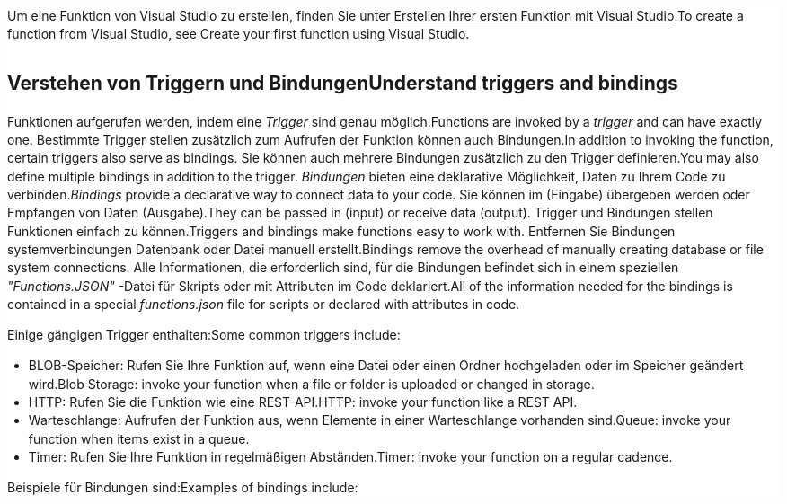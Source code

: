 <span data-ttu-id="1a113-172">Um eine Funktion von Visual Studio zu erstellen, finden Sie unter [Erstellen Ihrer ersten Funktion mit Visual Studio](https://docs.microsoft.com/azure/azure-functions/functions-create-your-first-function-visual-studio).</span><span class="sxs-lookup"><span data-stu-id="1a113-172">To create a function from Visual Studio, see [Create your first function using Visual Studio](https://docs.microsoft.com/azure/azure-functions/functions-create-your-first-function-visual-studio).</span></span>

## <a name="understand-triggers-and-bindings"></a><span data-ttu-id="1a113-173">Verstehen von Triggern und Bindungen</span><span class="sxs-lookup"><span data-stu-id="1a113-173">Understand triggers and bindings</span></span>

<span data-ttu-id="1a113-174">Funktionen aufgerufen werden, indem eine *Trigger* sind genau möglich.</span><span class="sxs-lookup"><span data-stu-id="1a113-174">Functions are invoked by a *trigger* and can have exactly one.</span></span> <span data-ttu-id="1a113-175">Bestimmte Trigger stellen zusätzlich zum Aufrufen der Funktion können auch Bindungen.</span><span class="sxs-lookup"><span data-stu-id="1a113-175">In addition to invoking the function, certain triggers also serve as bindings.</span></span> <span data-ttu-id="1a113-176">Sie können auch mehrere Bindungen zusätzlich zu den Trigger definieren.</span><span class="sxs-lookup"><span data-stu-id="1a113-176">You may also define multiple bindings in addition to the trigger.</span></span> <span data-ttu-id="1a113-177">*Bindungen* bieten eine deklarative Möglichkeit, Daten zu Ihrem Code zu verbinden.</span><span class="sxs-lookup"><span data-stu-id="1a113-177">*Bindings* provide a declarative way to connect data to your code.</span></span> <span data-ttu-id="1a113-178">Sie können im (Eingabe) übergeben werden oder Empfangen von Daten (Ausgabe).</span><span class="sxs-lookup"><span data-stu-id="1a113-178">They can be passed in (input) or receive data (output).</span></span> <span data-ttu-id="1a113-179">Trigger und Bindungen stellen Funktionen einfach zu können.</span><span class="sxs-lookup"><span data-stu-id="1a113-179">Triggers and bindings make functions easy to work with.</span></span> <span data-ttu-id="1a113-180">Entfernen Sie Bindungen systemverbindungen Datenbank oder Datei manuell erstellt.</span><span class="sxs-lookup"><span data-stu-id="1a113-180">Bindings remove the overhead of manually creating database or file system connections.</span></span> <span data-ttu-id="1a113-181">Alle Informationen, die erforderlich sind, für die Bindungen befindet sich in einem speziellen *"Functions.JSON"* -Datei für Skripts oder mit Attributen im Code deklariert.</span><span class="sxs-lookup"><span data-stu-id="1a113-181">All of the information needed for the bindings is contained in a special *functions.json* file for scripts or declared with attributes in code.</span></span>

<span data-ttu-id="1a113-182">Einige gängigen Trigger enthalten:</span><span class="sxs-lookup"><span data-stu-id="1a113-182">Some common triggers include:</span></span>

* <span data-ttu-id="1a113-183">BLOB-Speicher: Rufen Sie Ihre Funktion auf, wenn eine Datei oder einen Ordner hochgeladen oder im Speicher geändert wird.</span><span class="sxs-lookup"><span data-stu-id="1a113-183">Blob Storage: invoke your function when a file or folder is uploaded or changed in storage.</span></span>
* <span data-ttu-id="1a113-184">HTTP: Rufen Sie die Funktion wie eine REST-API.</span><span class="sxs-lookup"><span data-stu-id="1a113-184">HTTP: invoke your function like a REST API.</span></span>
* <span data-ttu-id="1a113-185">Warteschlange: Aufrufen der Funktion aus, wenn Elemente in einer Warteschlange vorhanden sind.</span><span class="sxs-lookup"><span data-stu-id="1a113-185">Queue: invoke your function when items exist in a queue.</span></span>
* <span data-ttu-id="1a113-186">Timer: Rufen Sie Ihre Funktion in regelmäßigen Abständen.</span><span class="sxs-lookup"><span data-stu-id="1a113-186">Timer: invoke your function on a regular cadence.</span></span>

<span data-ttu-id="1a113-187">Beispiele für Bindungen sind:</span><span class="sxs-lookup"><span data-stu-id="1a113-187">Examples of bindings include:</span></span>
